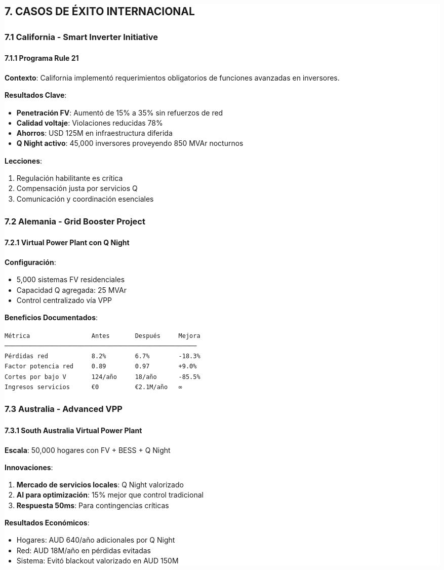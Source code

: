 
## 7. CASOS DE ÉXITO INTERNACIONAL

### 7.1 California - Smart Inverter Initiative

#### 7.1.1 Programa Rule 21

**Contexto**: California implementó requerimientos obligatorios de funciones avanzadas en inversores.

**Resultados Clave**:
- **Penetración FV**: Aumentó de 15% a 35% sin refuerzos de red
- **Calidad voltaje**: Violaciones reducidas 78%
- **Ahorros**: USD 125M en infraestructura diferida
- **Q Night activo**: 45,000 inversores proveyendo 850 MVAr nocturnos

**Lecciones**:
1. Regulación habilitante es crítica
2. Compensación justa por servicios Q
3. Comunicación y coordinación esenciales

### 7.2 Alemania - Grid Booster Project

#### 7.2.1 Virtual Power Plant con Q Night

**Configuración**:
- 5,000 sistemas FV residenciales
- Capacidad Q agregada: 25 MVAr
- Control centralizado vía VPP

**Beneficios Documentados**:
```
Métrica                 Antes       Después     Mejora
─────────────────────────────────────────────────────
Pérdidas red            8.2%        6.7%        -18.3%
Factor potencia red     0.89        0.97        +9.0%
Cortes por bajo V       124/año     18/año      -85.5%
Ingresos servicios      €0          €2.1M/año   ∞
```

### 7.3 Australia - Advanced VPP

#### 7.3.1 South Australia Virtual Power Plant

**Escala**: 50,000 hogares con FV + BESS + Q Night

**Innovaciones**:
1. **Mercado de servicios locales**: Q Night valorizado
2. **AI para optimización**: 15% mejor que control tradicional
3. **Respuesta 50ms**: Para contingencias críticas

**Resultados Económicos**:
- Hogares: AUD 640/año adicionales por Q Night
- Red: AUD 18M/año en pérdidas evitadas
- Sistema: Evitó blackout valorizado en AUD 150M
